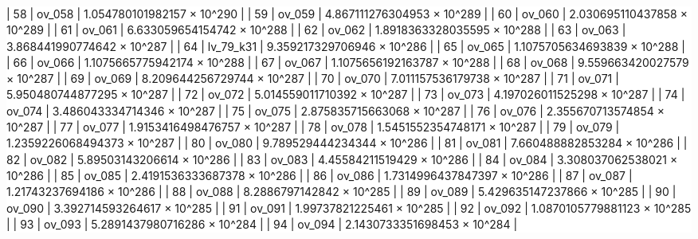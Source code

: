 | 58 | ov_058 | 1.054780101982157 × 10^290 |
| 59 | ov_059 | 4.867111276304953 × 10^289 |
| 60 | ov_060 | 2.030695110437858 × 10^289 |
| 61 | ov_061 | 6.633059654154742 × 10^288 |
| 62 | ov_062 | 1.8918363328035595 × 10^288 |
| 63 | ov_063 | 3.868441990774642 × 10^287 |
| 64 | lv_79_k31 | 9.359217329706946 × 10^286 |
| 65 | ov_065 | 1.1075705634693839 × 10^288 |
| 66 | ov_066 | 1.1075665775942174 × 10^288 |
| 67 | ov_067 | 1.1075656192163787 × 10^288 |
| 68 | ov_068 | 9.559663420027579 × 10^287 |
| 69 | ov_069 | 8.209644256729744 × 10^287 |
| 70 | ov_070 | 7.011157536179738 × 10^287 |
| 71 | ov_071 | 5.950480744877295 × 10^287 |
| 72 | ov_072 | 5.014559011710392 × 10^287 |
| 73 | ov_073 | 4.197026011525298 × 10^287 |
| 74 | ov_074 | 3.486043334714346 × 10^287 |
| 75 | ov_075 | 2.875835715663068 × 10^287 |
| 76 | ov_076 | 2.355670713574854 × 10^287 |
| 77 | ov_077 | 1.9153416498476757 × 10^287 |
| 78 | ov_078 | 1.5451552354748171 × 10^287 |
| 79 | ov_079 | 1.2359226068494373 × 10^287 |
| 80 | ov_080 | 9.789529444234344 × 10^286 |
| 81 | ov_081 | 7.660488882853284 × 10^286 |
| 82 | ov_082 | 5.89503143206614 × 10^286 |
| 83 | ov_083 | 4.45584211519429 × 10^286 |
| 84 | ov_084 | 3.308037062538021 × 10^286 |
| 85 | ov_085 | 2.4191536333687378 × 10^286 |
| 86 | ov_086 | 1.7314996437847397 × 10^286 |
| 87 | ov_087 | 1.21743237694186 × 10^286 |
| 88 | ov_088 | 8.2886797142842 × 10^285 |
| 89 | ov_089 | 5.429635147237866 × 10^285 |
| 90 | ov_090 | 3.392714593264617 × 10^285 |
| 91 | ov_091 | 1.99737821225461 × 10^285 |
| 92 | ov_092 | 1.0870105779881123 × 10^285 |
| 93 | ov_093 | 5.2891437980716286 × 10^284 |
| 94 | ov_094 | 2.1430733351698453 × 10^284 |